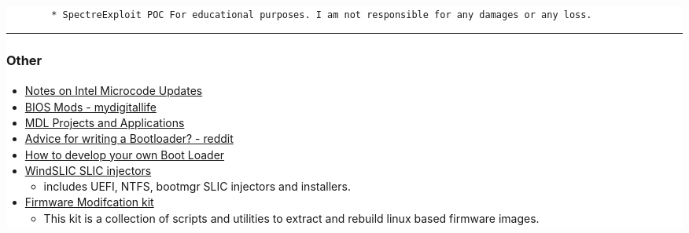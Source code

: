			* SpectreExploit POC For educational purposes. I am not responsible for any damages or any loss.


------------
### <a name="other"></a>Other
* [Notes on Intel Microcode Updates](http://hireme.geek.nz/Intel_x86_NSA_Microcode_Updates.pdf)
* [BIOS Mods - mydigitallife](https://forums.mydigitallife.net/forums/bios-mods.25/)
* [MDL Projects and Applications](https://forums.mydigitallife.net/forums/mdl-projects-and-applications.34/)
* [Advice for writing a Bootloader? - reddit](https://www.reddit.com/r/lowlevel/comments/30toah/advices_for_a_bootloader/)
* [How to develop your own Boot Loader](https://www.codeproject.com/Articles/36907/How-to-develop-your-own-Boot-Loader)
* [WindSLIC SLIC injectors](https://github.com/untermensch/WindSLIC)
	* includes UEFI, NTFS, bootmgr SLIC injectors and installers.
* [Firmware Modifcation kit](https://code.google.com/p/firmware-mod-kit/)
	* This kit is a collection of scripts and utilities to extract and rebuild linux based firmware images.
